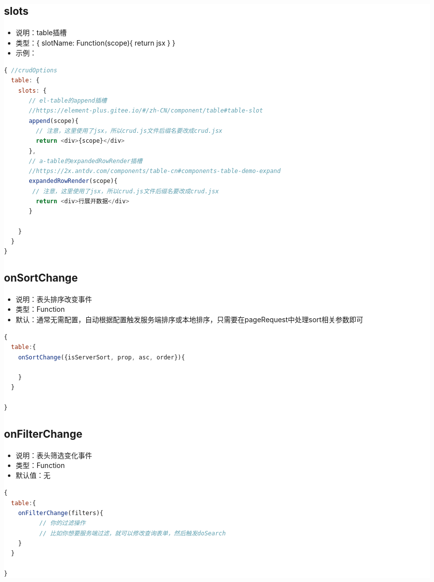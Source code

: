 ## slots
* 说明：table插槽
* 类型：{ slotName: Function(scope){ return jsx } }
* 示例：
```js
{ //crudOptions
  table: {
    slots: {
       // el-table的append插槽
       //https://element-plus.gitee.io/#/zh-CN/component/table#table-slot
       append(scope){
         // 注意，这里使用了jsx，所以crud.js文件后缀名要改成crud.jsx
         return <div>{scope}</div>
       },
       // a-table的expandedRowRender插槽
       //https://2x.antdv.com/components/table-cn#components-table-demo-expand
       expandedRowRender(scope){
        // 注意，这里使用了jsx，所以crud.js文件后缀名要改成crud.jsx
         return <div>行展开数据</div>
       }

    }
  }
}
```
## onSortChange
* 说明：表头排序改变事件
* 类型：Function
* 默认：通常无需配置，自动根据配置触发服务端排序或本地排序，只需要在pageRequest中处理sort相关参数即可
```js
{
  table:{
    onSortChange({isServerSort, prop, asc, order}){
        
    }
  }    
    
}
```

## onFilterChange
* 说明：表头筛选变化事件
* 类型：Function
* 默认值：无
```js
{
  table:{
    onFilterChange(filters){
          // 你的过滤操作
          // 比如你想要服务端过滤，就可以修改查询表单，然后触发doSearch
    }
  }    
    
}
```
